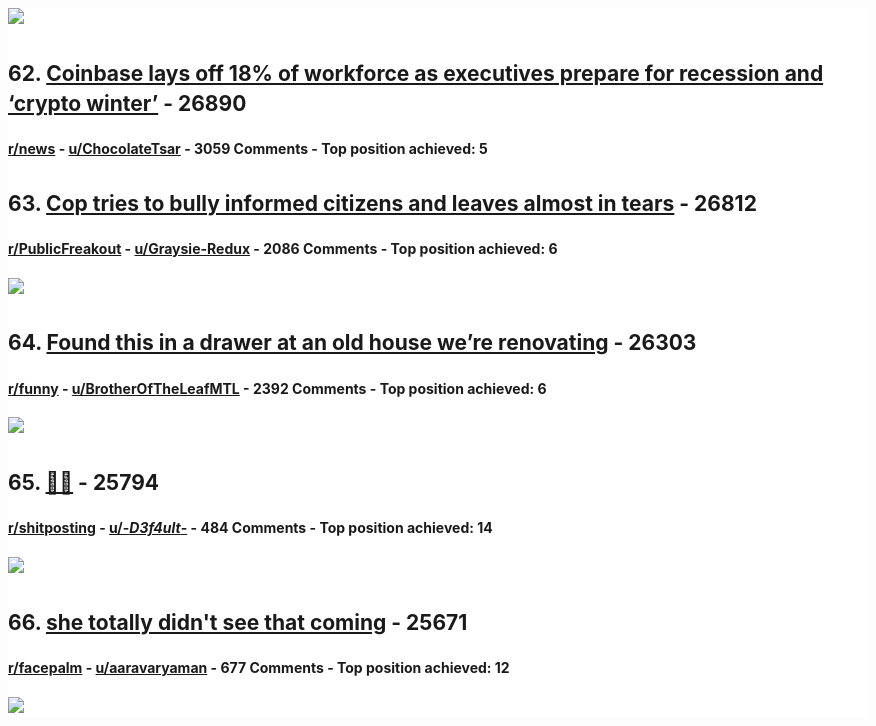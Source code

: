 <a href="https://www.businessinsider.com/house-democrats-ar-15-tax-gun-control-reconciliation-2022-6"><img src="https://b.thumbs.redditmedia.com/VBj3qTfd4D0-grCV_5o8gCL2N2eWw2fXCeg6HGw2dQs.jpg"></img></a>

## 62. [Coinbase lays off 18% of workforce as executives prepare for recession and ‘crypto winter’](http://reddit.com/r/news/comments/vc4otu/coinbase_lays_off_18_of_workforce_as_executives/) - 26890
#### [r/news](http://reddit.com/r/news) - [u/ChocolateTsar](http://reddit.com/u/ChocolateTsar) - 3059 Comments - Top position achieved: 5

## 63. [Cop tries to bully informed citizens and leaves almost in tears](http://reddit.com/r/PublicFreakout/comments/vc53nc/cop_tries_to_bully_informed_citizens_and_leaves/) - 26812
#### [r/PublicFreakout](http://reddit.com/r/PublicFreakout) - [u/Graysie-Redux](http://reddit.com/u/Graysie-Redux) - 2086 Comments - Top position achieved: 6

<a href="https://v.redd.it/w059j7zvll591"><img src="https://a.thumbs.redditmedia.com/ZHv3OTX6ibYF_cawq0gLlWXDcx_PL5Y9uxFoZET3V14.jpg"></img></a>

## 64. [Found this in a drawer at an old house we’re renovating](http://reddit.com/r/funny/comments/vcfci0/found_this_in_a_drawer_at_an_old_house_were/) - 26303
#### [r/funny](http://reddit.com/r/funny) - [u/BrotherOfTheLeafMTL](http://reddit.com/u/BrotherOfTheLeafMTL) - 2392 Comments - Top position achieved: 6

<a href="https://i.redd.it/kwctpkyxxn591.jpg"><img src="https://b.thumbs.redditmedia.com/JdaVqAPrEUXTibqqW6UB4JhPoSu1E1MI3VkTIv7AbDg.jpg"></img></a>

## 65. [🤝🏻](http://reddit.com/r/shitposting/comments/vc3rtt/_/) - 25794
#### [r/shitposting](http://reddit.com/r/shitposting) - [u/-_D3f4ult_-](http://reddit.com/u/-_D3f4ult_-) - 484 Comments - Top position achieved: 14

<a href="https://i.redd.it/l5f1f7frbl591.jpg"><img src="https://b.thumbs.redditmedia.com/78Sh-t5stbb12EsRDYrMgvA86jQscAKa2Slk7ixGmgk.jpg"></img></a>

## 66. [she totally didn't see that coming](http://reddit.com/r/facepalm/comments/vc0cqc/she_totally_didnt_see_that_coming/) - 25671
#### [r/facepalm](http://reddit.com/r/facepalm) - [u/aaravaryaman](http://reddit.com/u/aaravaryaman) - 677 Comments - Top position achieved: 12

<a href="https://v.redd.it/kccc9ol9ck591"><img src="https://b.thumbs.redditmedia.com/F5aaHPMCqrCK2rniKGRApTK_oW7GKOvhvCbzc8BO7Bw.jpg"></img></a>
